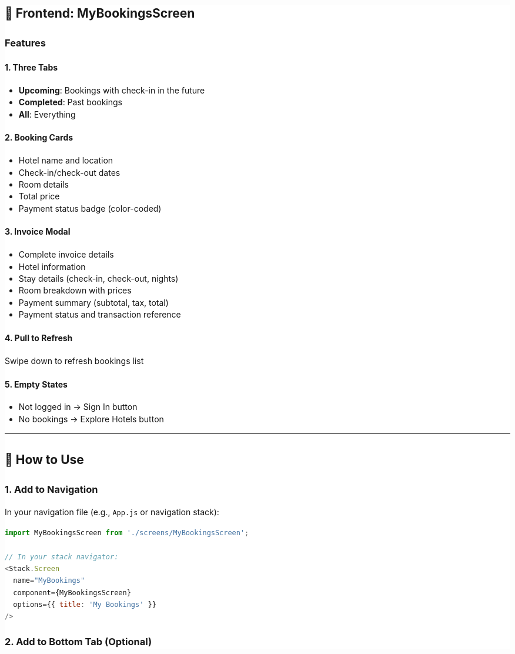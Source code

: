 
## 📱 Frontend: MyBookingsScreen

### Features

#### 1. **Three Tabs**
- **Upcoming**: Bookings with check-in in the future
- **Completed**: Past bookings
- **All**: Everything

#### 2. **Booking Cards**
- Hotel name and location
- Check-in/check-out dates
- Room details
- Total price
- Payment status badge (color-coded)

#### 3. **Invoice Modal**
- Complete invoice details
- Hotel information
- Stay details (check-in, check-out, nights)
- Room breakdown with prices
- Payment summary (subtotal, tax, total)
- Payment status and transaction reference

#### 4. **Pull to Refresh**
Swipe down to refresh bookings list

#### 5. **Empty States**
- Not logged in → Sign In button
- No bookings → Explore Hotels button

---

## 🚀 How to Use

### 1. Add to Navigation

In your navigation file (e.g., `App.js` or navigation stack):

```javascript
import MyBookingsScreen from './screens/MyBookingsScreen';

// In your stack navigator:
<Stack.Screen
  name="MyBookings"
  component={MyBookingsScreen}
  options={{ title: 'My Bookings' }}
/>
```

### 2. Add to Bottom Tab (Optional)
